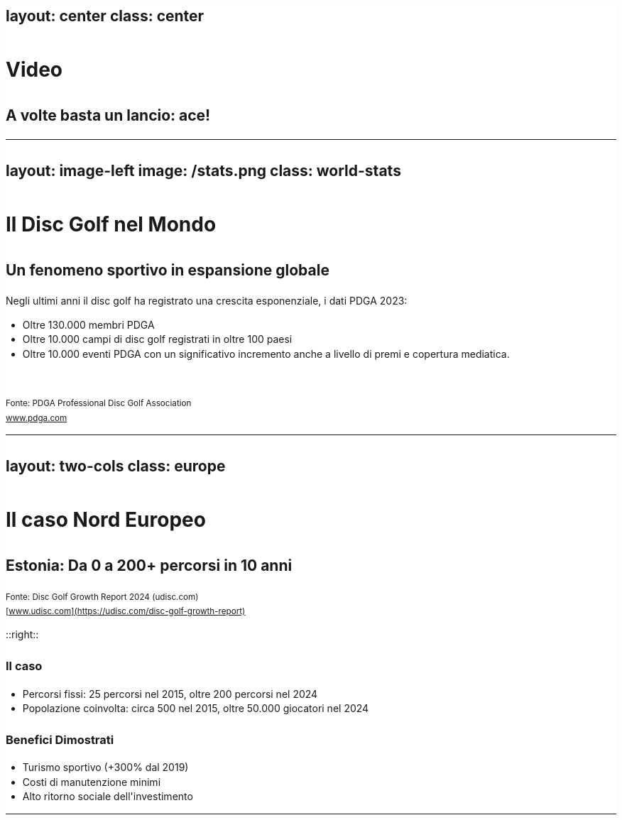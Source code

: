 layout: center
class: center
---
# Video
## A volte basta un lancio: ace!
<video loop autoplay>
  <source src="/ace.mp4" type="video/mp4">
</video>

---
layout: image-left
image: /stats.png
class: world-stats
---

# Il Disc Golf nel Mondo
## Un fenomeno sportivo in espansione globale

Negli ultimi anni il disc golf ha registrato una crescita esponenziale, i dati PDGA 2023:

  - Oltre 130.000 membri PDGA
  - Oltre 10.000 campi di disc golf registrati in oltre 100 paesi
  - Oltre 10.000 eventi PDGA con un significativo incremento anche a livello di premi e copertura mediatica.

<br/>

<small>Fonte: PDGA Professional Disc Golf Association</small><br/>
<small>www.pdga.com</small>

---
layout: two-cols
class: europe
---
# Il caso Nord Europeo
## Estonia: Da 0 a 200+ percorsi in 10 anni
<video loop autoplay>
  <source src="/growth.mp4" type="video/mp4">
</video>

<small>Fonte: Disc Golf Growth Report 2024 (udisc.com)</small><br/>
<small>[www.udisc.com](https://udisc.com/disc-golf-growth-report)</small>

::right::
### Il caso
- Percorsi fissi: 25 percorsi nel 2015, oltre 200 percorsi nel 2024
- Popolazione coinvolta: circa 500 nel 2015, oltre 50.000 giocatori nel 2024
### Benefici Dimostrati
- Turismo sportivo (+300% dal 2019)
- Costi di manutenzione minimi
- Alto ritorno sociale dell'investimento

---